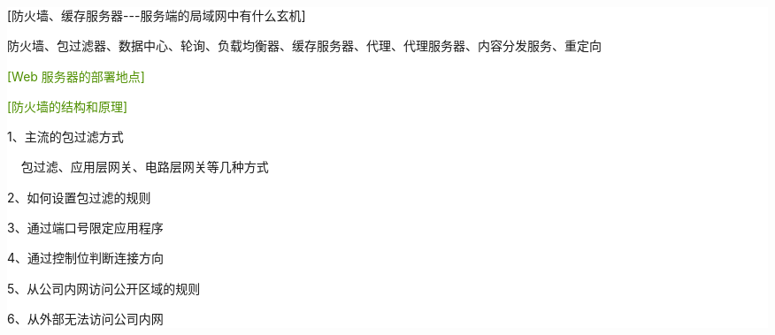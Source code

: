
<div>

[防火墙、缓存服务器---服务端的局域网中有什么玄机] 

</div>

<div>

防火墙、包过滤器、数据中心、轮询、负载均衡器、缓存服务器、代理、代理服务器、内容分发服务、重定向

</div>

<div style="color: rgb(79, 143, 0);">

[Web 服务器的部署地点] 

</div>
 

<div style="color: rgb(79, 143, 0);">

[防火墙的结构和原理] 

</div>

<div>

1、主流的包过滤方式

</div>

<div>

    包过滤、应用层网关、电路层网关等几种方式

</div>
 

<div>

2、如何设置包过滤的规则

</div>

<div>

3、通过端口号限定应用程序

</div>

<div>

4、通过控制位判断连接方向

</div>

<div>

5、从公司内网访问公开区域的规则

</div>

<div>

6、从外部无法访问公司内网
